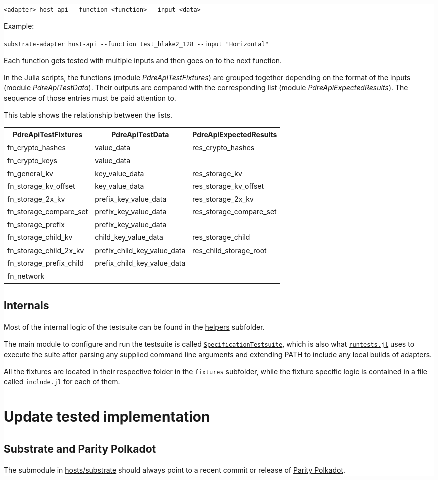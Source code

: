 `<adapter> host-api --function <function> --input <data>`

Example:

`substrate-adapter host-api --function test_blake2_128 --input "Horizontal"`

Each function gets tested with multiple inputs and then goes on to the next function.

In the Julia scripts, the functions (module *PdreApiTestFixtures*) are grouped together depending on the format of the inputs (module *PdreApiTestData*). Their outputs are compared with the corresponding list (module *PdreApiExpectedResults*). The sequence of those entries must be paid attention to.

This table shows the relationship between the lists.

|PdreApiTestFixtures     |PdreApiTestData             |PdreApiExpectedResults  |
|------------------------|----------------------------|------------------------|
|fn_crypto_hashes        |value_data                  |res_crypto_hashes       |
|fn_crypto_keys          |value_data                  |                        |
|fn_general_kv           |key_value_data              |res_storage_kv          |
|fn_storage_kv_offset    |key_value_data              |res_storage_kv_offset   |
|fn_storage_2x_kv        |prefix_key_value_data       |res_storage_2x_kv       |
|fn_storage_compare_set  |prefix_key_value_data       |res_storage_compare_set |
|fn_storage_prefix       |prefix_key_value_data       |                        |
|fn_storage_child_kv     |child_key_value_data        |res_storage_child       |
|fn_storage_child_2x_kv  |prefix_child_key_value_data |res_child_storage_root  |
|fn_storage_prefix_child |prefix_child_key_value_data |                        |
|fn_network              |                            |                        |

## Internals

Most of the internal logic of the testsuite can be found in the [helpers](./helpers) subfolder. 

The main module to configure and run the testsuite is called [`SpecificationTestsuite`](./helpers/SpecificationTestsuite.jl), which is also what [`runtests.jl`](./runtests.jl) uses to execute the suite after parsing any supplied command line arguments and extending PATH to include any local builds of adapters.

All the fixtures are located in their respective folder in the [`fixtures`](./fixtures) subfolder, while the fixture specific logic is contained in a file called `include.jl` for each of them.

# Update tested implementation

## Substrate and Parity Polkadot

The submodule in [hosts/substrate](./hosts/substrate) should always point to a recent commit or release of [Parity Polkadot](https://github.com/paritytech/polkadot).
